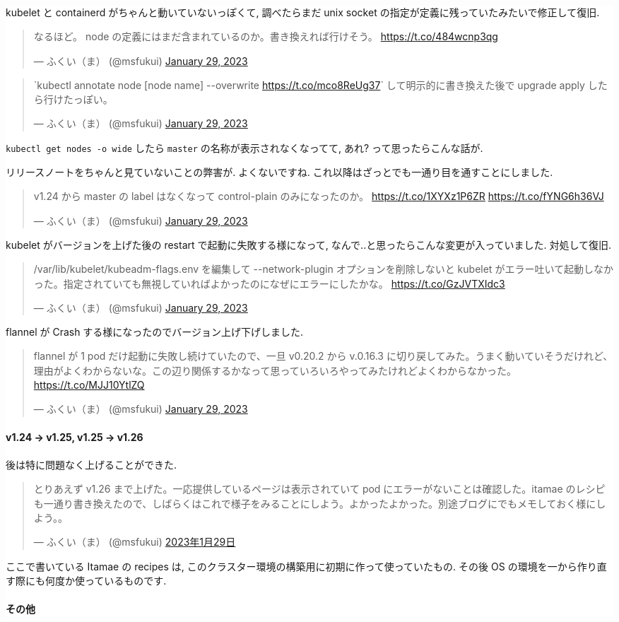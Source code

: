 kubelet と containerd がちゃんと動いていないっぽくて, 調べたらまだ unix socket の指定が定義に残っていたみたいで修正して復旧.

<blockquote class="twitter-tweet tw-align-center" data-width="300"><p lang="ja" dir="ltr">なるほど。 node の定義にはまだ含まれているのか。書き換えれば行けそう。 <a href="https://t.co/484wcnp3qg">https://t.co/484wcnp3qg</a></p>&mdash; ふくい（ま） (@msfukui) <a href="https://twitter.com/msfukui/status/1619519546158886914?ref_src=twsrc%5Etfw">January 29, 2023</a></blockquote> <script async src="https://platform.twitter.com/widgets.js" charset="utf-8"></script>

<blockquote class="twitter-tweet tw-align-center" data-width="300"><p lang="ja" dir="ltr">`kubectl annotate node [node name] --overwrite <a href="https://t.co/mco8ReUg37">https://t.co/mco8ReUg37</a>` して明示的に書き換えた後で upgrade apply したら行けたっぽい。</p>&mdash; ふくい（ま） (@msfukui) <a href="https://twitter.com/msfukui/status/1619521643096989696?ref_src=twsrc%5Etfw">January 29, 2023</a></blockquote> <script async src="https://platform.twitter.com/widgets.js" charset="utf-8"></script>

`kubectl get nodes -o wide` したら `master` の名称が表示されなくなってて, あれ? って思ったらこんな話が.

リリースノートをちゃんと見ていないことの弊害が. よくないですね. これ以降はざっとでも一通り目を通すことにしました.

<blockquote class="twitter-tweet tw-align-center" data-width="300"><p lang="ja" dir="ltr">v1.24 から master の label はなくなって control-plain のみになったのか。 <a href="https://t.co/1XYXz1P6ZR">https://t.co/1XYXz1P6ZR</a> <a href="https://t.co/fYNG6h36VJ">https://t.co/fYNG6h36VJ</a></p>&mdash; ふくい（ま） (@msfukui) <a href="https://twitter.com/msfukui/status/1619526395071442947?ref_src=twsrc%5Etfw">January 29, 2023</a></blockquote> <script async src="https://platform.twitter.com/widgets.js" charset="utf-8"></script>

kubelet がバージョンを上げた後の restart で起動に失敗する様になって, なんで..と思ったらこんな変更が入っていました. 対処して復旧.

<blockquote class="twitter-tweet tw-align-center" data-width="300"><p lang="ja" dir="ltr">/var/lib/kubelet/kubeadm-flags.env を編集して --network-plugin オプションを削除しないと kubelet がエラー吐いて起動しなかった。指定されていても無視していればよかったのになぜにエラーにしたかな。 <a href="https://t.co/GzJVTXIdc3">https://t.co/GzJVTXIdc3</a></p>&mdash; ふくい（ま） (@msfukui) <a href="https://twitter.com/msfukui/status/1619537881730797568?ref_src=twsrc%5Etfw">January 29, 2023</a></blockquote> <script async src="https://platform.twitter.com/widgets.js" charset="utf-8"></script>

flannel が Crash する様になったのでバージョン上げ下げしました.

<blockquote class="twitter-tweet tw-align-center" data-width="300"><p lang="ja" dir="ltr">flannel が 1 pod だけ起動に失敗し続けていたので、一旦 v0.20.2 から v.0.16.3 に切り戻してみた。うまく動いていそうだけれど、理由がよくわからないな。この辺り関係するかなって思っていろいろやってみたけれどよくわからなかった。 <a href="https://t.co/MJJ10YtlZQ">https://t.co/MJJ10YtlZQ</a></p>&mdash; ふくい（ま） (@msfukui) <a href="https://twitter.com/msfukui/status/1619552725611708417?ref_src=twsrc%5Etfw">January 29, 2023</a></blockquote> <script async src="https://platform.twitter.com/widgets.js" charset="utf-8"></script>

#### v1.24 → v1.25, v1.25 → v1.26

後は特に問題なく上げることができた.

<blockquote class="twitter-tweet tw-align-center" data-width="300"><p lang="ja" dir="ltr">とりあえず v1.26 まで上げた。一応提供しているページは表示されていて pod にエラーがないことは確認した。itamae のレシピも一通り書き換えたので、しばらくはこれで様子をみることにしよう。よかったよかった。別途ブログにでもメモしておく様にしよう。。</p>&mdash; ふくい（ま） (@msfukui) <a href="https://twitter.com/msfukui/status/1619676995859939340?ref_src=twsrc%5Etfw">2023年1月29日</a></blockquote> <script async src="https://platform.twitter.com/widgets.js" charset="utf-8"></script>

ここで書いている Itamae の recipes は, このクラスター環境の構築用に初期に作って使っていたもの. その後 OS の環境を一から作り直す際にも何度か使っているものです.

#### その他

